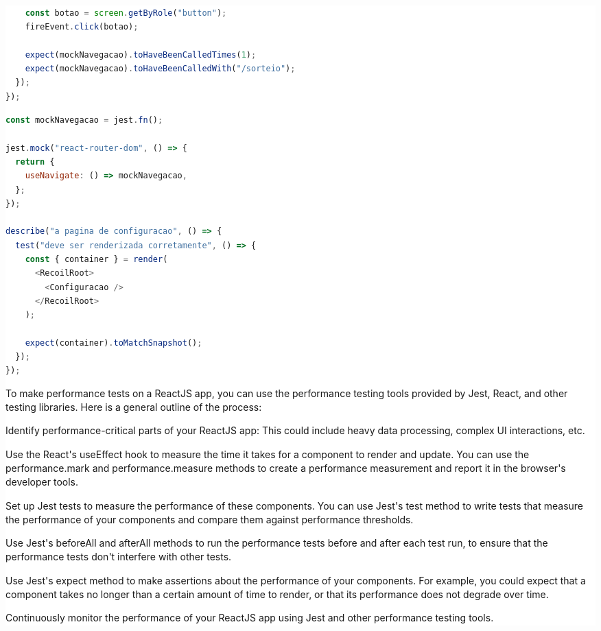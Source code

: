 ```js
    const botao = screen.getByRole("button");
    fireEvent.click(botao);

    expect(mockNavegacao).toHaveBeenCalledTimes(1);
    expect(mockNavegacao).toHaveBeenCalledWith("/sorteio");
  });
});

```

```js
const mockNavegacao = jest.fn();

jest.mock("react-router-dom", () => {
  return {
    useNavigate: () => mockNavegacao,
  };
});

describe("a pagina de configuracao", () => {
  test("deve ser renderizada corretamente", () => {
    const { container } = render(
      <RecoilRoot>
        <Configuracao />
      </RecoilRoot>
    );

    expect(container).toMatchSnapshot();
  });
});
```

To make performance tests on a ReactJS app, you can use the performance testing tools provided by Jest, React, and other testing libraries. Here is a general outline of the process:

Identify performance-critical parts of your ReactJS app: This could include heavy data processing, complex UI interactions, etc.

Use the React's useEffect hook to measure the time it takes for a component to render and update. You can use the performance.mark and performance.measure methods to create a performance measurement and report it in the browser's developer tools.

Set up Jest tests to measure the performance of these components. You can use Jest's test method to write tests that measure the performance of your components and compare them against performance thresholds.

Use Jest's beforeAll and afterAll methods to run the performance tests before and after each test run, to ensure that the performance tests don't interfere with other tests.

Use Jest's expect method to make assertions about the performance of your components. For example, you could expect that a component takes no longer than a certain amount of time to render, or that its performance does not degrade over time.

Continuously monitor the performance of your ReactJS app using Jest and other performance testing tools.
